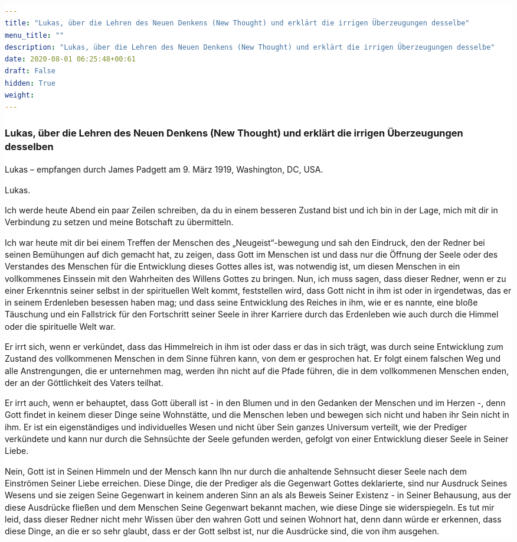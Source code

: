 ```yaml
---
title: "Lukas, über die Lehren des Neuen Denkens (New Thought) und erklärt die irrigen Überzeugungen desselbe"
menu_title: ""
description: "Lukas, über die Lehren des Neuen Denkens (New Thought) und erklärt die irrigen Überzeugungen desselbe"
date: 2020-08-01 06:25:48+00:61
draft: False
hidden: True
weight:
---
```

### Lukas, über die Lehren des Neuen Denkens (New Thought) und erklärt die irrigen Überzeugungen desselben

Lukas – empfangen durch James Padgett am 9. März 1919, Washington, DC, USA.

Lukas.

Ich werde heute Abend ein paar Zeilen schreiben, da du in einem besseren Zustand bist und ich bin in der Lage, mich mit dir in Verbindung zu setzen und meine Botschaft zu übermitteln.

Ich war heute mit dir bei einem Treffen der Menschen des „Neugeist“-bewegung und sah den Eindruck, den der Redner bei seinen Bemühungen auf dich gemacht hat, zu zeigen, dass Gott im Menschen ist und dass nur die Öffnung der Seele oder des Verstandes des Menschen für die Entwicklung dieses Gottes alles ist, was notwendig ist, um diesen Menschen in ein vollkommenes Einssein mit den Wahrheiten des Willens Gottes zu bringen. Nun, ich muss sagen, dass dieser Redner, wenn er zu einer Erkenntnis seiner selbst in der spirituellen Welt kommt, feststellen wird, dass Gott nicht in ihm ist oder in irgendetwas, das er in seinem Erdenleben besessen haben mag; und dass seine Entwicklung des Reiches in ihm, wie er es nannte, eine bloße Täuschung und ein Fallstrick für den Fortschritt seiner Seele in ihrer Karriere durch das Erdenleben wie auch durch die Himmel oder die spirituelle Welt war.

Er irrt sich, wenn er verkündet, dass das Himmelreich in ihm ist oder dass er das in sich trägt, was durch seine Entwicklung zum Zustand des vollkommenen Menschen in dem Sinne führen kann, von dem er gesprochen hat. Er folgt einem falschen Weg und alle Anstrengungen, die er unternehmen mag, werden ihn nicht auf die Pfade führen, die in dem vollkommenen Menschen enden, der an der Göttlichkeit des Vaters teilhat.

Er irrt auch, wenn er behauptet, dass Gott überall ist - in den Blumen und in den Gedanken der Menschen und im Herzen -, denn Gott findet in keinem dieser Dinge seine Wohnstätte, und die Menschen leben und bewegen sich nicht und haben ihr Sein nicht in ihm. Er ist ein eigenständiges und individuelles Wesen und nicht über Sein ganzes Universum verteilt, wie der Prediger verkündete und kann nur durch die Sehnsüchte der Seele gefunden werden, gefolgt von einer Entwicklung dieser Seele in Seiner Liebe.

Nein, Gott ist in Seinen Himmeln und der Mensch kann Ihn nur durch die anhaltende Sehnsucht dieser Seele nach dem Einströmen Seiner Liebe erreichen. Diese Dinge, die der Prediger als die Gegenwart Gottes deklarierte, sind nur Ausdruck Seines Wesens und sie zeigen Seine Gegenwart in keinem anderen Sinn an als als Beweis Seiner Existenz - in Seiner Behausung, aus der diese Ausdrücke fließen und dem Menschen Seine Gegenwart bekannt machen, wie diese Dinge sie widerspiegeln. Es tut mir leid, dass dieser Redner nicht mehr Wissen über den wahren Gott und seinen Wohnort hat, denn dann würde er erkennen, dass diese Dinge, an die er so sehr glaubt, dass er der Gott selbst ist, nur die Ausdrücke sind, die von ihm ausgehen.
